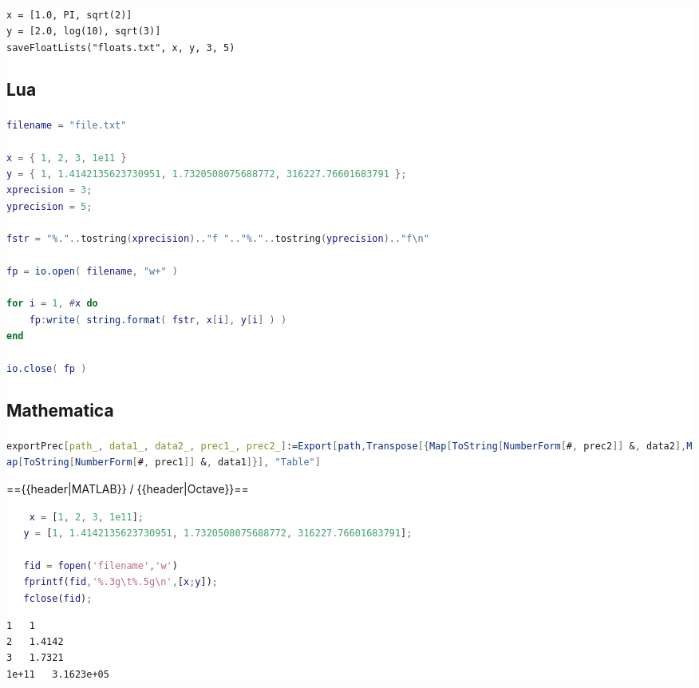 

```lingo
x = [1.0, PI, sqrt(2)]
y = [2.0, log(10), sqrt(3)]
saveFloatLists("floats.txt", x, y, 3, 5)
```



## Lua


```lua
filename = "file.txt"

x = { 1, 2, 3, 1e11 }
y = { 1, 1.4142135623730951, 1.7320508075688772, 316227.76601683791 };
xprecision = 3;
yprecision = 5;

fstr = "%."..tostring(xprecision).."f ".."%."..tostring(yprecision).."f\n"

fp = io.open( filename, "w+" )

for i = 1, #x do
    fp:write( string.format( fstr, x[i], y[i] ) )
end

io.close( fp )
```



## Mathematica


```Mathematica
exportPrec[path_, data1_, data2_, prec1_, prec2_]:=Export[path,Transpose[{Map[ToString[NumberForm[#, prec2]] &, data2],Map[ToString[NumberForm[#, prec1]] &, data1]}], "Table"]
```


=={{header|MATLAB}} / {{header|Octave}}==


```Matlab
    x = [1, 2, 3, 1e11];
   y = [1, 1.4142135623730951, 1.7320508075688772, 316227.76601683791];

   fid = fopen('filename','w')
   fprintf(fid,'%.3g\t%.5g\n',[x;y]);
   fclose(fid);
```


```txt
1	1
2	1.4142
3	1.7321
1e+11	3.1623e+05
```
